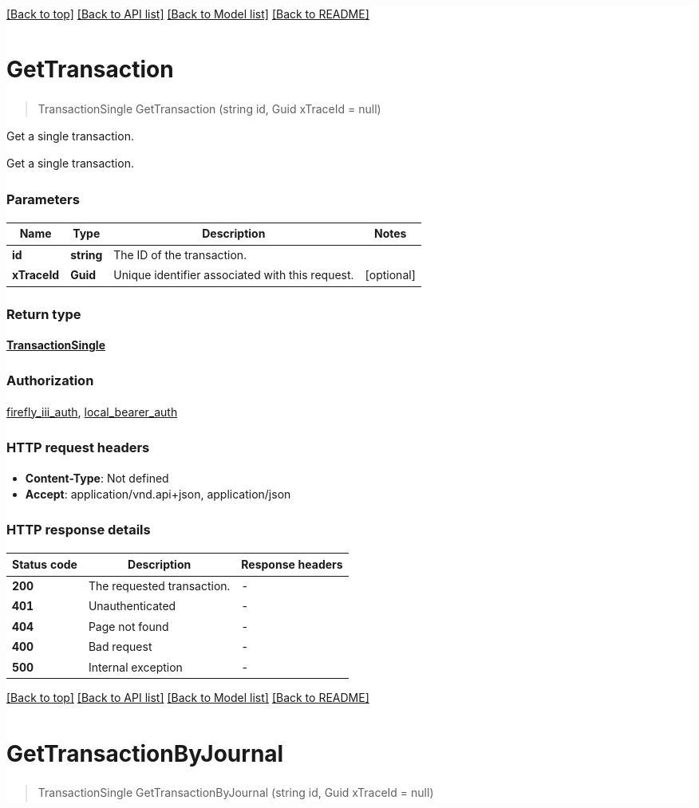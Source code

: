 [[Back to top]](#) [[Back to API list]](../../README.md#documentation-for-api-endpoints) [[Back to Model list]](../../README.md#documentation-for-models) [[Back to README]](../../README.md)

<a id="gettransaction"></a>
# **GetTransaction**
> TransactionSingle GetTransaction (string id, Guid xTraceId = null)

Get a single transaction.

Get a single transaction.


### Parameters

| Name | Type | Description | Notes |
|------|------|-------------|-------|
| **id** | **string** | The ID of the transaction. |  |
| **xTraceId** | **Guid** | Unique identifier associated with this request. | [optional]  |

### Return type

[**TransactionSingle**](TransactionSingle.md)

### Authorization

[firefly_iii_auth](../README.md#firefly_iii_auth), [local_bearer_auth](../README.md#local_bearer_auth)

### HTTP request headers

 - **Content-Type**: Not defined
 - **Accept**: application/vnd.api+json, application/json


### HTTP response details
| Status code | Description | Response headers |
|-------------|-------------|------------------|
| **200** | The requested transaction. |  -  |
| **401** | Unauthenticated |  -  |
| **404** | Page not found |  -  |
| **400** | Bad request |  -  |
| **500** | Internal exception |  -  |

[[Back to top]](#) [[Back to API list]](../../README.md#documentation-for-api-endpoints) [[Back to Model list]](../../README.md#documentation-for-models) [[Back to README]](../../README.md)

<a id="gettransactionbyjournal"></a>
# **GetTransactionByJournal**
> TransactionSingle GetTransactionByJournal (string id, Guid xTraceId = null)
